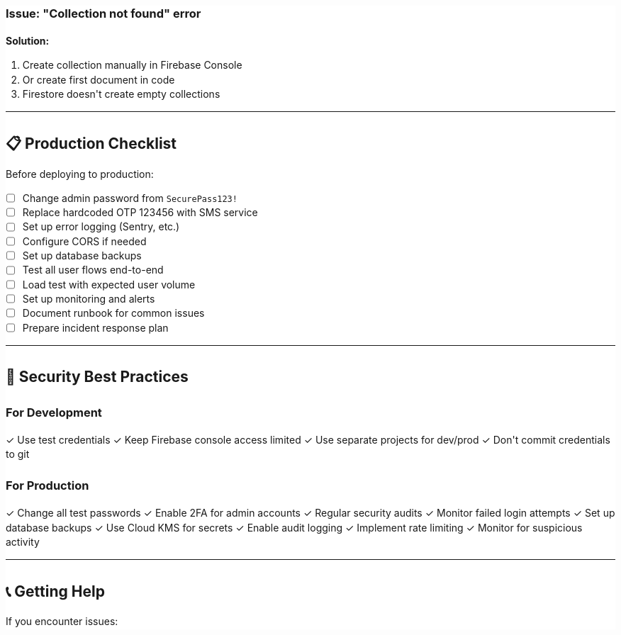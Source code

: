 ### Issue: "Collection not found" error
**Solution:** 
1. Create collection manually in Firebase Console
2. Or create first document in code
3. Firestore doesn't create empty collections

---

## 📋 Production Checklist

Before deploying to production:

- [ ] Change admin password from `SecurePass123!`
- [ ] Replace hardcoded OTP 123456 with SMS service
- [ ] Set up error logging (Sentry, etc.)
- [ ] Configure CORS if needed
- [ ] Set up database backups
- [ ] Test all user flows end-to-end
- [ ] Load test with expected user volume
- [ ] Set up monitoring and alerts
- [ ] Document runbook for common issues
- [ ] Prepare incident response plan

---

## 🔐 Security Best Practices

### For Development
✓ Use test credentials
✓ Keep Firebase console access limited
✓ Use separate projects for dev/prod
✓ Don't commit credentials to git

### For Production
✓ Change all test passwords
✓ Enable 2FA for admin accounts
✓ Regular security audits
✓ Monitor failed login attempts
✓ Set up database backups
✓ Use Cloud KMS for secrets
✓ Enable audit logging
✓ Implement rate limiting
✓ Monitor for suspicious activity

---

## 📞 Getting Help

If you encounter issues:
